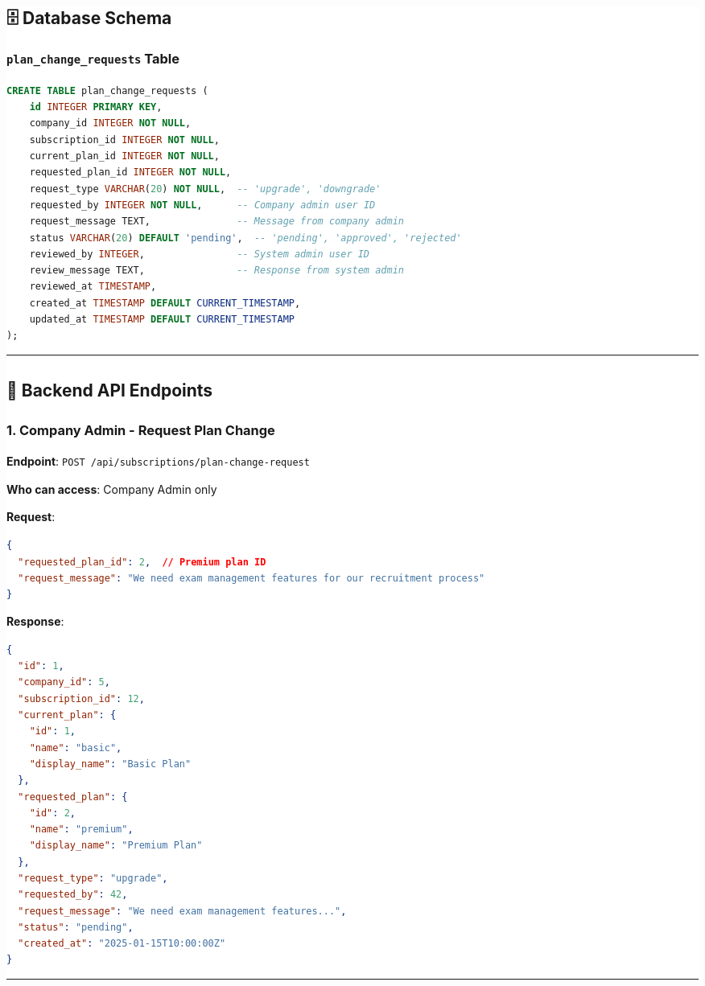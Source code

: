 ## 🗄️ Database Schema

### **`plan_change_requests` Table**

```sql
CREATE TABLE plan_change_requests (
    id INTEGER PRIMARY KEY,
    company_id INTEGER NOT NULL,
    subscription_id INTEGER NOT NULL,
    current_plan_id INTEGER NOT NULL,
    requested_plan_id INTEGER NOT NULL,
    request_type VARCHAR(20) NOT NULL,  -- 'upgrade', 'downgrade'
    requested_by INTEGER NOT NULL,      -- Company admin user ID
    request_message TEXT,               -- Message from company admin
    status VARCHAR(20) DEFAULT 'pending',  -- 'pending', 'approved', 'rejected'
    reviewed_by INTEGER,                -- System admin user ID
    review_message TEXT,                -- Response from system admin
    reviewed_at TIMESTAMP,
    created_at TIMESTAMP DEFAULT CURRENT_TIMESTAMP,
    updated_at TIMESTAMP DEFAULT CURRENT_TIMESTAMP
);
```

---

## 🔧 Backend API Endpoints

### **1. Company Admin - Request Plan Change**

**Endpoint**: `POST /api/subscriptions/plan-change-request`

**Who can access**: Company Admin only

**Request**:
```json
{
  "requested_plan_id": 2,  // Premium plan ID
  "request_message": "We need exam management features for our recruitment process"
}
```

**Response**:
```json
{
  "id": 1,
  "company_id": 5,
  "subscription_id": 12,
  "current_plan": {
    "id": 1,
    "name": "basic",
    "display_name": "Basic Plan"
  },
  "requested_plan": {
    "id": 2,
    "name": "premium",
    "display_name": "Premium Plan"
  },
  "request_type": "upgrade",
  "requested_by": 42,
  "request_message": "We need exam management features...",
  "status": "pending",
  "created_at": "2025-01-15T10:00:00Z"
}
```

---